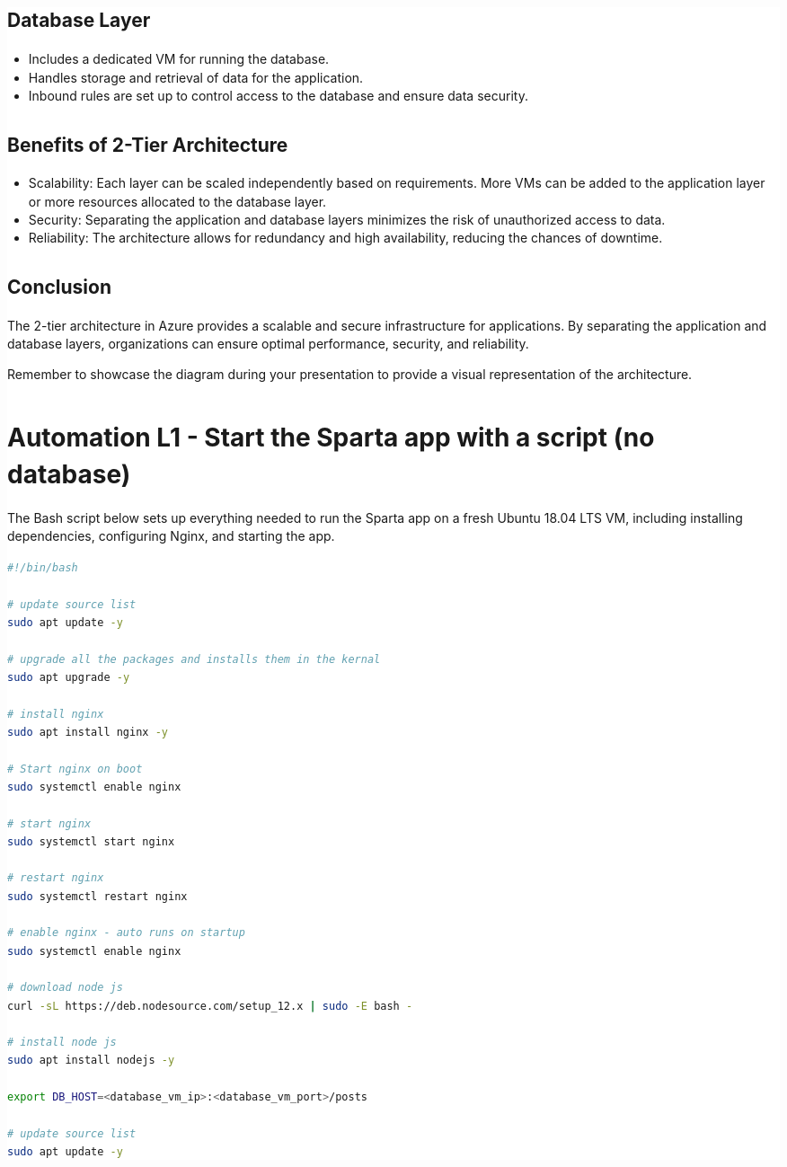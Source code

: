 ## Database Layer
- Includes a dedicated VM for running the database.
- Handles storage and retrieval of data for the application.
- Inbound rules are set up to control access to the database and ensure data security.

## Benefits of 2-Tier Architecture
- Scalability: Each layer can be scaled independently based on requirements. More VMs can be added to the application layer or more resources allocated to the database layer.
- Security: Separating the application and database layers minimizes the risk of unauthorized access to data.
- Reliability: The architecture allows for redundancy and high availability, reducing the chances of downtime.

## Conclusion
The 2-tier architecture in Azure provides a scalable and secure infrastructure for applications. By separating the application and database layers, organizations can ensure optimal performance, security, and reliability.

Remember to showcase the diagram during your presentation to provide a visual representation of the architecture.

# Automation L1 - Start the Sparta app with a script (no database)

The Bash script below sets up everything needed to run the Sparta app on a fresh Ubuntu 18.04 LTS VM, including installing dependencies, configuring Nginx, and starting the app.

```bash
#!/bin/bash

# update source list
sudo apt update -y

# upgrade all the packages and installs them in the kernal
sudo apt upgrade -y

# install nginx
sudo apt install nginx -y

# Start nginx on boot
sudo systemctl enable nginx

# start nginx
sudo systemctl start nginx

# restart nginx
sudo systemctl restart nginx

# enable nginx - auto runs on startup
sudo systemctl enable nginx

# download node js
curl -sL https://deb.nodesource.com/setup_12.x | sudo -E bash -

# install node js
sudo apt install nodejs -y

export DB_HOST=<database_vm_ip>:<database_vm_port>/posts

# update source list
sudo apt update -y

```